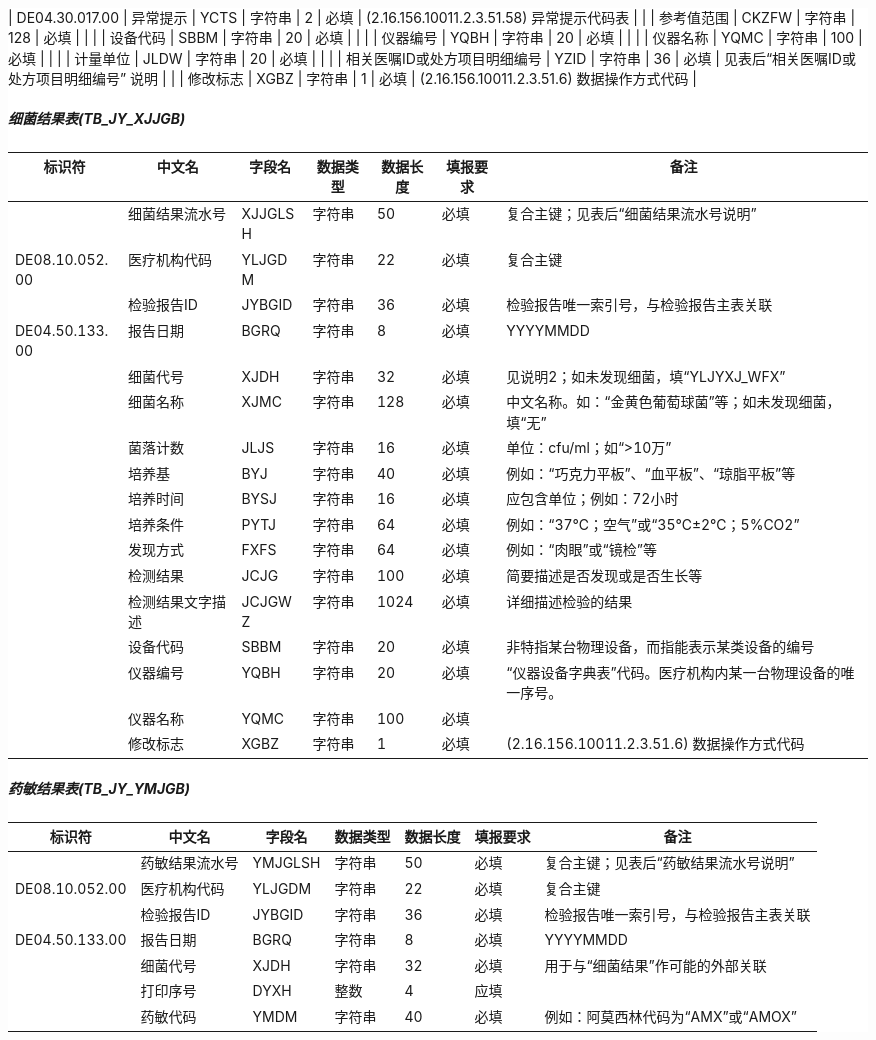 | DE04.30.017.00 | 异常提示                     | YCTS       | 字符串       | 2            | 必填         | (2.16.156.10011.2.3.51.58) 异常提示代码表             |
|                | 参考值范围                   | CKZFW      | 字符串       | 128          | 必填         |                                                       |
|                | 设备代码                     | SBBM       | 字符串       | 20           | 必填         |                                                       |
|                | 仪器编号                     | YQBH       | 字符串       | 20           | 必填         |                                                       |
|                | 仪器名称                     | YQMC       | 字符串       | 100          | 必填         |                                                       |
|                | 计量单位                     | JLDW       | 字符串       | 20           | 必填         |                                                       |
|                | 相关医嘱ID或处方项目明细编号 | YZID       | 字符串       | 36           | 必填         | 见表后“相关医嘱ID或处方项目明细编号” 说明             |
|                | 修改标志                     | XGBZ       | 字符串       | 1            | 必填         | (2.16.156.10011.2.3.51.6) 数据操作方式代码            |

##### 细菌结果表(TB_JY_XJJGB)

| **标识符**     | **中文名**       | **字段名** | **数据类型** | **数据长度** | **填报要求** | **备注**                                                   |
|----------------|------------------|------------|--------------|--------------|--------------|------------------------------------------------------------|
|                | 细菌结果流水号   | XJJGLSH    | 字符串       | 50           | 必填         | 复合主键；见表后“细菌结果流水号说明”                       |
| DE08.10.052.00 | 医疗机构代码     | YLJGDM     | 字符串       | 22           | 必填         | 复合主键                                                   |
|                | 检验报告ID       | JYBGID     | 字符串       | 36           | 必填         | 检验报告唯一索引号，与检验报告主表关联                     |
| DE04.50.133.00 | 报告日期         | BGRQ       | 字符串       | 8            | 必填         | YYYYMMDD                                                   |
|                | 细菌代号         | XJDH       | 字符串       | 32           | 必填         | 见说明2；如未发现细菌，填“YLJYXJ_WFX”                      |
|                | 细菌名称         | XJMC       | 字符串       | 128          | 必填         | 中文名称。如：“金黄色葡萄球菌”等；如未发现细菌，填“无”     |
|                | 菌落计数         | JLJS       | 字符串       | 16           | 必填         | 单位：cfu/ml；如“\>10万”                                   |
|                | 培养基           | BYJ        | 字符串       | 40           | 必填         | 例如：“巧克力平板”、“血平板”、“琼脂平板”等                 |
|                | 培养时间         | BYSJ       | 字符串       | 16           | 必填         | 应包含单位；例如：72小时                                   |
|                | 培养条件         | PYTJ       | 字符串       | 64           | 必填         | 例如：“37℃；空气”或“35℃±2℃；5%CO2”                         |
|                | 发现方式         | FXFS       | 字符串       | 64           | 必填         | 例如：“肉眼”或“镜检”等                                     |
|                | 检测结果         | JCJG       | 字符串       | 100          | 必填         | 简要描述是否发现或是否生长等                               |
|                | 检测结果文字描述 | JCJGWZ     | 字符串       | 1024         | 必填         | 详细描述检验的结果                                         |
|                | 设备代码         | SBBM       | 字符串       | 20           | 必填         | 非特指某台物理设备，而指能表示某类设备的编号               |
|                | 仪器编号         | YQBH       | 字符串       | 20           | 必填         | “仪器设备字典表”代码。医疗机构内某一台物理设备的唯一序号。 |
|                | 仪器名称         | YQMC       | 字符串       | 100          | 必填         |                                                            |
|                | 修改标志         | XGBZ       | 字符串       | 1            | 必填         | (2.16.156.10011.2.3.51.6) 数据操作方式代码                 |

##### 药敏结果表(TB_JY_YMJGB)

| **标识符**     | **中文名**     | **字段名** | **数据类型** | **数据长度** | **填报要求** | **备注**                                   |
|----------------|----------------|------------|--------------|--------------|--------------|--------------------------------------------|
|                | 药敏结果流水号 | YMJGLSH    | 字符串       | 50           | 必填         | 复合主键；见表后“药敏结果流水号说明”       |
| DE08.10.052.00 | 医疗机构代码   | YLJGDM     | 字符串       | 22           | 必填         | 复合主键                                   |
|                | 检验报告ID     | JYBGID     | 字符串       | 36           | 必填         | 检验报告唯一索引号，与检验报告主表关联     |
| DE04.50.133.00 | 报告日期       | BGRQ       | 字符串       | 8            | 必填         | YYYYMMDD                                   |
|                | 细菌代号       | XJDH       | 字符串       | 32           | 必填         | 用于与“细菌结果”作可能的外部关联           |
|                | 打印序号       | DYXH       | 整数         | 4            | 应填         |                                            |
|                | 药敏代码       | YMDM       | 字符串       | 40           | 必填         | 例如：阿莫西林代码为“AMX”或“AMOX”          |
